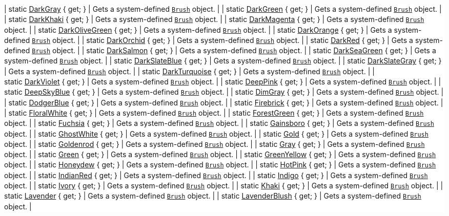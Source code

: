 | static [DarkGray](../../system.drawing/brushes/darkgray/) { get; } | Gets a system-defined [`Brush`](../brush/) object. |
| static [DarkGreen](../../system.drawing/brushes/darkgreen/) { get; } | Gets a system-defined [`Brush`](../brush/) object. |
| static [DarkKhaki](../../system.drawing/brushes/darkkhaki/) { get; } | Gets a system-defined [`Brush`](../brush/) object. |
| static [DarkMagenta](../../system.drawing/brushes/darkmagenta/) { get; } | Gets a system-defined [`Brush`](../brush/) object. |
| static [DarkOliveGreen](../../system.drawing/brushes/darkolivegreen/) { get; } | Gets a system-defined [`Brush`](../brush/) object. |
| static [DarkOrange](../../system.drawing/brushes/darkorange/) { get; } | Gets a system-defined [`Brush`](../brush/) object. |
| static [DarkOrchid](../../system.drawing/brushes/darkorchid/) { get; } | Gets a system-defined [`Brush`](../brush/) object. |
| static [DarkRed](../../system.drawing/brushes/darkred/) { get; } | Gets a system-defined [`Brush`](../brush/) object. |
| static [DarkSalmon](../../system.drawing/brushes/darksalmon/) { get; } | Gets a system-defined [`Brush`](../brush/) object. |
| static [DarkSeaGreen](../../system.drawing/brushes/darkseagreen/) { get; } | Gets a system-defined [`Brush`](../brush/) object. |
| static [DarkSlateBlue](../../system.drawing/brushes/darkslateblue/) { get; } | Gets a system-defined [`Brush`](../brush/) object. |
| static [DarkSlateGray](../../system.drawing/brushes/darkslategray/) { get; } | Gets a system-defined [`Brush`](../brush/) object. |
| static [DarkTurquoise](../../system.drawing/brushes/darkturquoise/) { get; } | Gets a system-defined [`Brush`](../brush/) object. |
| static [DarkViolet](../../system.drawing/brushes/darkviolet/) { get; } | Gets a system-defined [`Brush`](../brush/) object. |
| static [DeepPink](../../system.drawing/brushes/deeppink/) { get; } | Gets a system-defined [`Brush`](../brush/) object. |
| static [DeepSkyBlue](../../system.drawing/brushes/deepskyblue/) { get; } | Gets a system-defined [`Brush`](../brush/) object. |
| static [DimGray](../../system.drawing/brushes/dimgray/) { get; } | Gets a system-defined [`Brush`](../brush/) object. |
| static [DodgerBlue](../../system.drawing/brushes/dodgerblue/) { get; } | Gets a system-defined [`Brush`](../brush/) object. |
| static [Firebrick](../../system.drawing/brushes/firebrick/) { get; } | Gets a system-defined [`Brush`](../brush/) object. |
| static [FloralWhite](../../system.drawing/brushes/floralwhite/) { get; } | Gets a system-defined [`Brush`](../brush/) object. |
| static [ForestGreen](../../system.drawing/brushes/forestgreen/) { get; } | Gets a system-defined [`Brush`](../brush/) object. |
| static [Fuchsia](../../system.drawing/brushes/fuchsia/) { get; } | Gets a system-defined [`Brush`](../brush/) object. |
| static [Gainsboro](../../system.drawing/brushes/gainsboro/) { get; } | Gets a system-defined [`Brush`](../brush/) object. |
| static [GhostWhite](../../system.drawing/brushes/ghostwhite/) { get; } | Gets a system-defined [`Brush`](../brush/) object. |
| static [Gold](../../system.drawing/brushes/gold/) { get; } | Gets a system-defined [`Brush`](../brush/) object. |
| static [Goldenrod](../../system.drawing/brushes/goldenrod/) { get; } | Gets a system-defined [`Brush`](../brush/) object. |
| static [Gray](../../system.drawing/brushes/gray/) { get; } | Gets a system-defined [`Brush`](../brush/) object. |
| static [Green](../../system.drawing/brushes/green/) { get; } | Gets a system-defined [`Brush`](../brush/) object. |
| static [GreenYellow](../../system.drawing/brushes/greenyellow/) { get; } | Gets a system-defined [`Brush`](../brush/) object. |
| static [Honeydew](../../system.drawing/brushes/honeydew/) { get; } | Gets a system-defined [`Brush`](../brush/) object. |
| static [HotPink](../../system.drawing/brushes/hotpink/) { get; } | Gets a system-defined [`Brush`](../brush/) object. |
| static [IndianRed](../../system.drawing/brushes/indianred/) { get; } | Gets a system-defined [`Brush`](../brush/) object. |
| static [Indigo](../../system.drawing/brushes/indigo/) { get; } | Gets a system-defined [`Brush`](../brush/) object. |
| static [Ivory](../../system.drawing/brushes/ivory/) { get; } | Gets a system-defined [`Brush`](../brush/) object. |
| static [Khaki](../../system.drawing/brushes/khaki/) { get; } | Gets a system-defined [`Brush`](../brush/) object. |
| static [Lavender](../../system.drawing/brushes/lavender/) { get; } | Gets a system-defined [`Brush`](../brush/) object. |
| static [LavenderBlush](../../system.drawing/brushes/lavenderblush/) { get; } | Gets a system-defined [`Brush`](../brush/) object. |